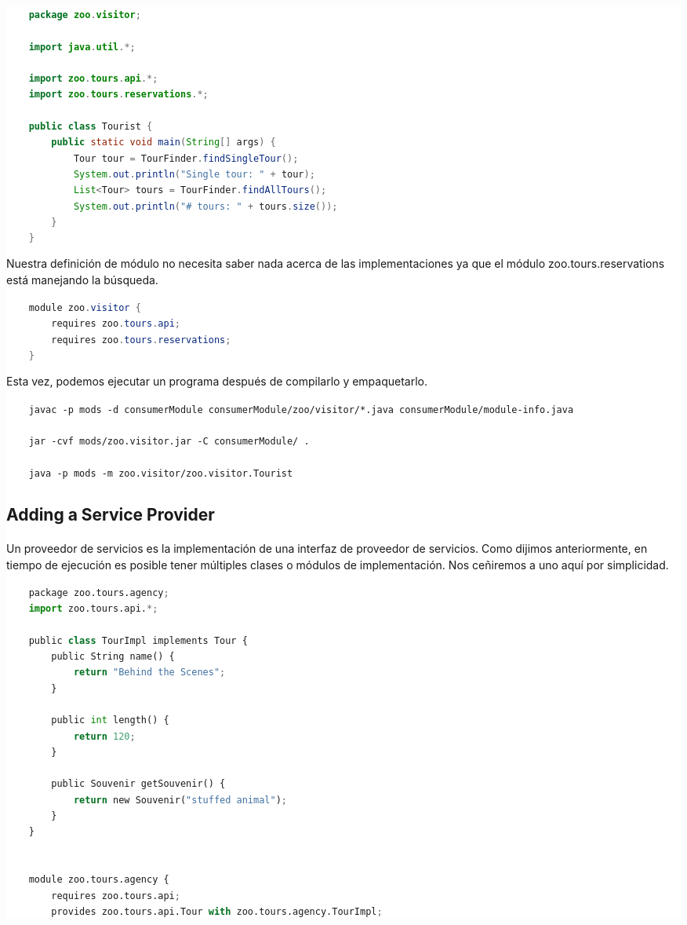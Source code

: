 ```java
    package zoo.visitor;

    import java.util.*;
    
    import zoo.tours.api.*;
    import zoo.tours.reservations.*;
    
    public class Tourist {
        public static void main(String[] args) {
            Tour tour = TourFinder.findSingleTour();
            System.out.println("Single tour: " + tour);
            List<Tour> tours = TourFinder.findAllTours();
            System.out.println("# tours: " + tours.size());
        }
    }
```

Nuestra definición de módulo no necesita saber nada acerca de las implementaciones ya que el módulo zoo.tours.reservations está manejando la búsqueda.

```java
    module zoo.visitor {
        requires zoo.tours.api;
        requires zoo.tours.reservations;
    }
```

Esta vez, podemos ejecutar un programa después de compilarlo y empaquetarlo.

```console
    javac -p mods -d consumerModule consumerModule/zoo/visitor/*.java consumerModule/module-info.java

    jar -cvf mods/zoo.visitor.jar -C consumerModule/ .

    java -p mods -m zoo.visitor/zoo.visitor.Tourist
```

## Adding a Service Provider

Un proveedor de servicios es la implementación de una interfaz de proveedor de servicios. Como dijimos anteriormente, en tiempo de ejecución es posible tener múltiples clases o módulos de implementación. Nos ceñiremos a uno aquí por simplicidad.

```python
    package zoo.tours.agency;
    import zoo.tours.api.*;
        
    public class TourImpl implements Tour {
        public String name() {
            return "Behind the Scenes";
        }
    
        public int length() {
            return 120;
        }
    
        public Souvenir getSouvenir() {
            return new Souvenir("stuffed animal");
        }
    }


    module zoo.tours.agency {
        requires zoo.tours.api;
        provides zoo.tours.api.Tour with zoo.tours.agency.TourImpl;
```